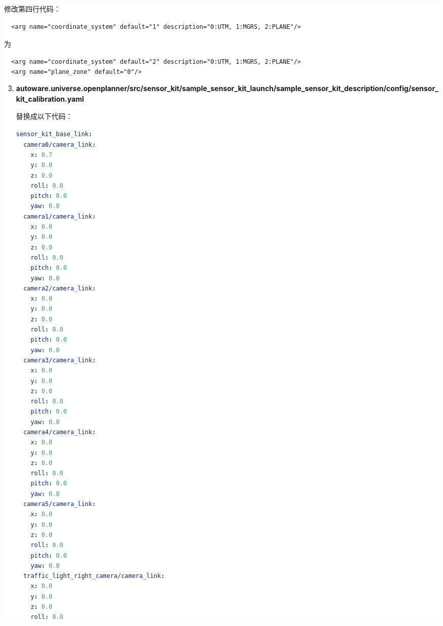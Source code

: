    修改第四行代码：

   ```
     <arg name="coordinate_system" default="1" description="0:UTM, 1:MGRS, 2:PLANE"/>
   ```

   为

   ```
     <arg name="coordinate_system" default="2" description="0:UTM, 1:MGRS, 2:PLANE"/>
     <arg name="plane_zone" default="0"/>
   ```

3. **autoware.universe.openplanner/src/sensor_kit/sample_sensor_kit_launch/sample_sensor_kit_description/config/sensor_kit_calibration.yaml**

   替换成以下代码：

   ```yaml
   sensor_kit_base_link:
     camera0/camera_link:
       x: 0.7
       y: 0.0
       z: 0.0
       roll: 0.0
       pitch: 0.0
       yaw: 0.0
     camera1/camera_link:
       x: 0.0
       y: 0.0
       z: 0.0
       roll: 0.0
       pitch: 0.0
       yaw: 0.0
     camera2/camera_link:
       x: 0.0
       y: 0.0
       z: 0.0
       roll: 0.0
       pitch: 0.0
       yaw: 0.0
     camera3/camera_link:
       x: 0.0
       y: 0.0
       z: 0.0
       roll: 0.0
       pitch: 0.0
       yaw: 0.0
     camera4/camera_link:
       x: 0.0
       y: 0.0
       z: 0.0
       roll: 0.0
       pitch: 0.0
       yaw: 0.0
     camera5/camera_link:
       x: 0.0
       y: 0.0
       z: 0.0
       roll: 0.0
       pitch: 0.0
       yaw: 0.0
     traffic_light_right_camera/camera_link:
       x: 0.0
       y: 0.0
       z: 0.0
       roll: 0.0
   ```